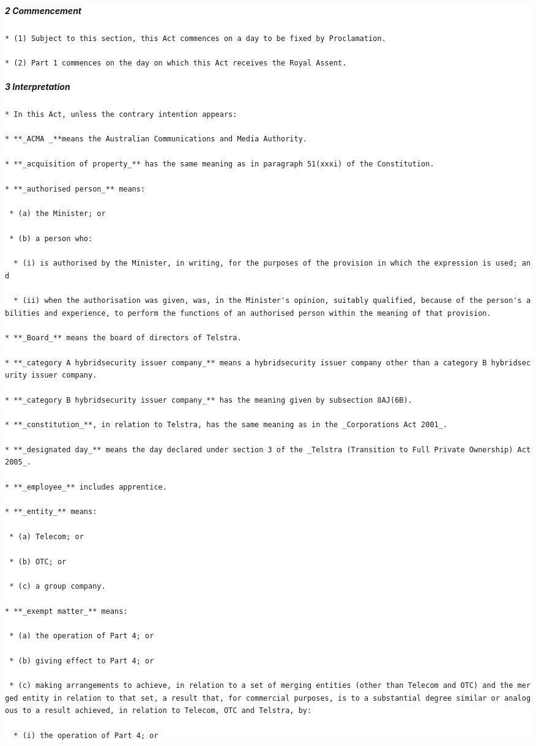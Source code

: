 ##### 2  Commencement

    * (1) Subject to this section, this Act commences on a day to be fixed by Proclamation.

    * (2) Part 1 commences on the day on which this Act receives the Royal Assent.

##### 3  Interpretation

    * In this Act, unless the contrary intention appears:

    * **_ACMA _**means the Australian Communications and Media Authority.

    * **_acquisition of property_** has the same meaning as in paragraph 51(xxxi) of the Constitution.

    * **_authorised person_** means:

     * (a) the Minister; or

     * (b) a person who:

      * (i) is authorised by the Minister, in writing, for the purposes of the provision in which the expression is used; and

      * (ii) when the authorisation was given, was, in the Minister's opinion, suitably qualified, because of the person's abilities and experience, to perform the functions of an authorised person within the meaning of that provision.

    * **_Board_** means the board of directors of Telstra.

    * **_category A hybridsecurity issuer company_** means a hybridsecurity issuer company other than a category B hybridsecurity issuer company.

    * **_category B hybridsecurity issuer company_** has the meaning given by subsection 8AJ(6B).

    * **_constitution_**, in relation to Telstra, has the same meaning as in the _Corporations Act 2001_.

    * **_designated day_** means the day declared under section 3 of the _Telstra (Transition to Full Private Ownership) Act 2005_.

    * **_employee_** includes apprentice.

    * **_entity_** means:

     * (a) Telecom; or

     * (b) OTC; or

     * (c) a group company.

    * **_exempt matter_** means:

     * (a) the operation of Part 4; or

     * (b) giving effect to Part 4; or

     * (c) making arrangements to achieve, in relation to a set of merging entities (other than Telecom and OTC) and the merged entity in relation to that set, a result that, for commercial purposes, is to a substantial degree similar or analogous to a result achieved, in relation to Telecom, OTC and Telstra, by:

      * (i) the operation of Part 4; or
